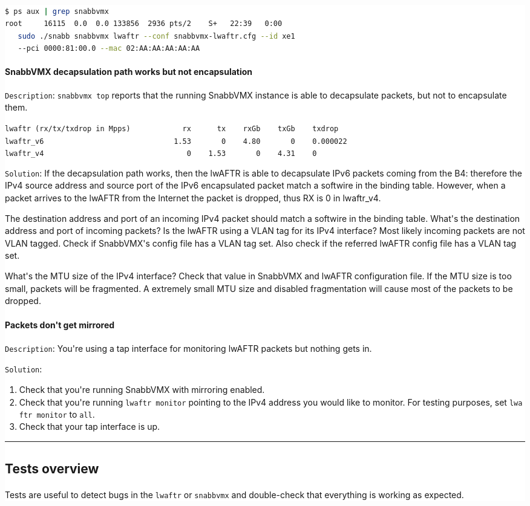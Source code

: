 ```bash
$ ps aux | grep snabbvmx
root     16115  0.0  0.0 133856  2936 pts/2    S+   22:39   0:00
   sudo ./snabb snabbvmx lwaftr --conf snabbvmx-lwaftr.cfg --id xe1
   --pci 0000:81:00.0 --mac 02:AA:AA:AA:AA:AA
```

#### SnabbVMX decapsulation path works but not encapsulation

`Description`: `snabbvmx top` reports that the running SnabbVMX instance is able
to decapsulate packets, but not to encapsulate them.

```
lwaftr (rx/tx/txdrop in Mpps)            rx      tx    rxGb    txGb    txdrop
lwaftr_v6                              1.53       0    4.80       0    0.000022
lwaftr_v4                                 0    1.53       0    4.31    0
```

`Solution`: If the decapsulation path works, then the lwAFTR is able to
decapsulate IPv6 packets coming from the B4: therefore the IPv4 source address
and source port of the IPv6 encapsulated packet match a softwire in the
binding table. However, when a packet arrives to the lwAFTR from the Internet
the packet is dropped, thus RX is 0 in lwaftr_v4.

The destination address and port of an incoming IPv4 packet should match a
softwire in the binding table.  What's the destination address and port of
incoming packets? Is the lwAFTR using a VLAN tag for its IPv4 interface? Most
likely incoming packets are not VLAN tagged.  Check if SnabbVMX's config file
has a VLAN tag set.  Also check if the referred lwAFTR config file has a VLAN
tag set.

What's the MTU size of the IPv4 interface?  Check that value in SnabbVMX and
lwAFTR configuration file.  If the MTU size is too small, packets will be
fragmented.  A extremely small MTU size and disabled fragmentation will cause
most of the packets to be dropped.

#### Packets don't get mirrored

`Description`: You're using a tap interface for monitoring lwAFTR packets but
nothing gets in.

`Solution`:

1. Check that you're running SnabbVMX with mirroring enabled.
2. Check that you're running `lwaftr monitor` pointing to the IPv4 address you
would like to monitor.  For testing purposes, set `lwaftr monitor` to `all`.
3. Check that your tap interface is up.

---

## Tests overview

Tests are useful to detect bugs in the `lwaftr` or `snabbvmx` and double-check that
everything is working as expected.
